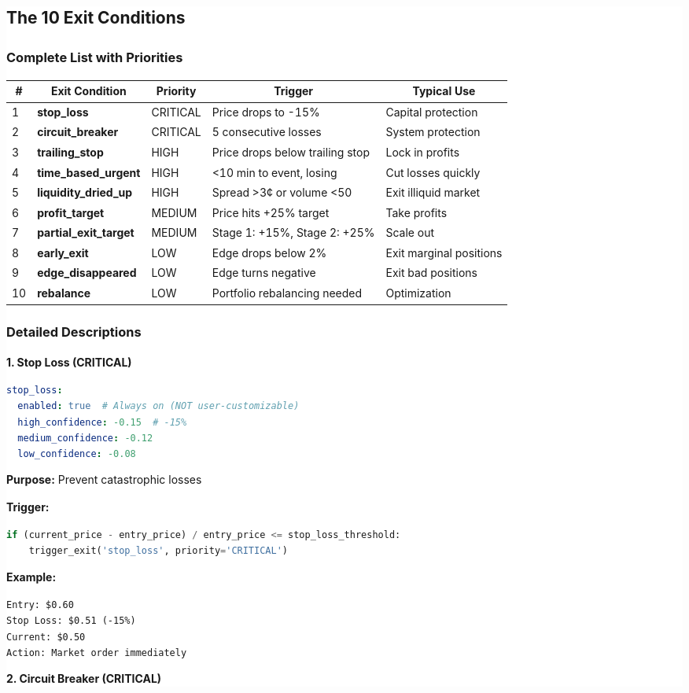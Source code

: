 
## The 10 Exit Conditions

### Complete List with Priorities

| # | Exit Condition | Priority | Trigger | Typical Use |
|---|----------------|----------|---------|-------------|
| 1 | **stop_loss** | CRITICAL | Price drops to -15% | Capital protection |
| 2 | **circuit_breaker** | CRITICAL | 5 consecutive losses | System protection |
| 3 | **trailing_stop** | HIGH | Price drops below trailing stop | Lock in profits |
| 4 | **time_based_urgent** | HIGH | <10 min to event, losing | Cut losses quickly |
| 5 | **liquidity_dried_up** | HIGH | Spread >3¢ or volume <50 | Exit illiquid market |
| 6 | **profit_target** | MEDIUM | Price hits +25% target | Take profits |
| 7 | **partial_exit_target** | MEDIUM | Stage 1: +15%, Stage 2: +25% | Scale out |
| 8 | **early_exit** | LOW | Edge drops below 2% | Exit marginal positions |
| 9 | **edge_disappeared** | LOW | Edge turns negative | Exit bad positions |
| 10 | **rebalance** | LOW | Portfolio rebalancing needed | Optimization |

### Detailed Descriptions

**1. Stop Loss (CRITICAL)**

```yaml
stop_loss:
  enabled: true  # Always on (NOT user-customizable)
  high_confidence: -0.15  # -15%
  medium_confidence: -0.12
  low_confidence: -0.08
```

**Purpose:** Prevent catastrophic losses

**Trigger:**
```python
if (current_price - entry_price) / entry_price <= stop_loss_threshold:
    trigger_exit('stop_loss', priority='CRITICAL')
```

**Example:**
```
Entry: $0.60
Stop Loss: $0.51 (-15%)
Current: $0.50
Action: Market order immediately
```

**2. Circuit Breaker (CRITICAL)**

